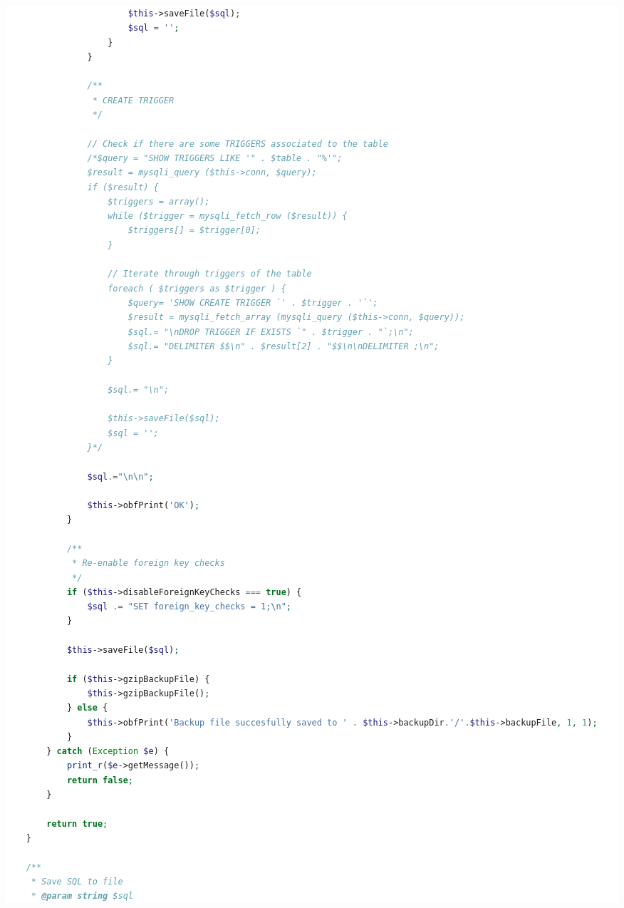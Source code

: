 ```php
                        $this->saveFile($sql);
                        $sql = '';
                    }
                }

                /**
                 * CREATE TRIGGER
                 */

                // Check if there are some TRIGGERS associated to the table
                /*$query = "SHOW TRIGGERS LIKE '" . $table . "%'";
                $result = mysqli_query ($this->conn, $query);
                if ($result) {
                    $triggers = array();
                    while ($trigger = mysqli_fetch_row ($result)) {
                        $triggers[] = $trigger[0];
                    }
                    
                    // Iterate through triggers of the table
                    foreach ( $triggers as $trigger ) {
                        $query= 'SHOW CREATE TRIGGER `' . $trigger . '`';
                        $result = mysqli_fetch_array (mysqli_query ($this->conn, $query));
                        $sql.= "\nDROP TRIGGER IF EXISTS `" . $trigger . "`;\n";
                        $sql.= "DELIMITER $$\n" . $result[2] . "$$\n\nDELIMITER ;\n";
                    }

                    $sql.= "\n";

                    $this->saveFile($sql);
                    $sql = '';
                }*/
 
                $sql.="\n\n";

                $this->obfPrint('OK');
            }

            /**
             * Re-enable foreign key checks 
             */
            if ($this->disableForeignKeyChecks === true) {
                $sql .= "SET foreign_key_checks = 1;\n";
            }

            $this->saveFile($sql);

            if ($this->gzipBackupFile) {
                $this->gzipBackupFile();
            } else {
                $this->obfPrint('Backup file succesfully saved to ' . $this->backupDir.'/'.$this->backupFile, 1, 1);
            }
        } catch (Exception $e) {
            print_r($e->getMessage());
            return false;
        }

        return true;
    }

    /**
     * Save SQL to file
     * @param string $sql
```